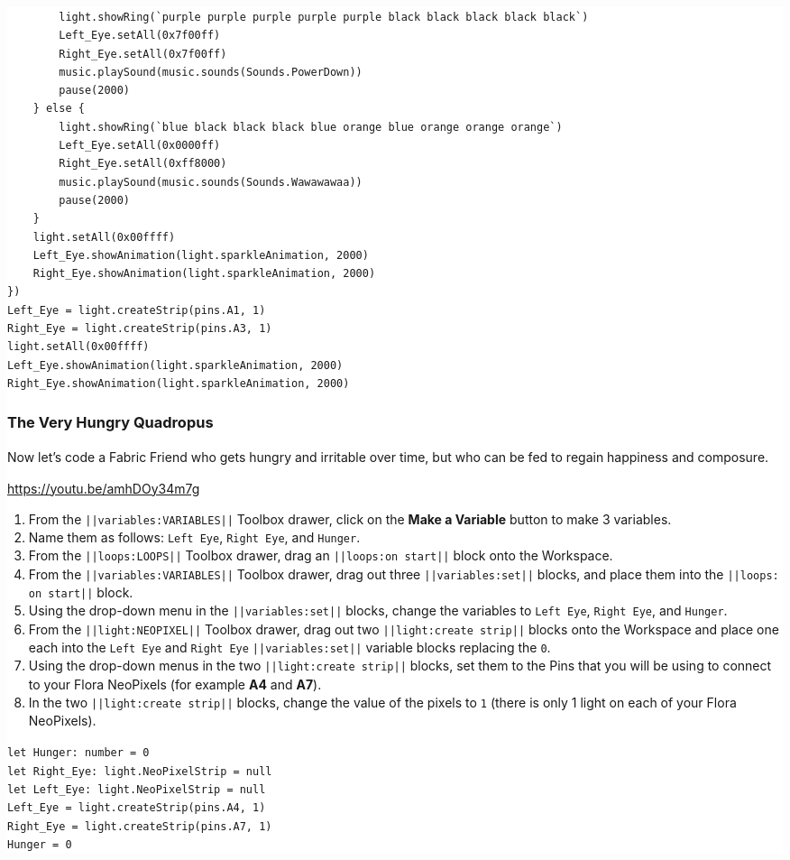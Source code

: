 ```blocks
        light.showRing(`purple purple purple purple purple black black black black black`)
        Left_Eye.setAll(0x7f00ff)
        Right_Eye.setAll(0x7f00ff)
        music.playSound(music.sounds(Sounds.PowerDown))
        pause(2000)
    } else {
        light.showRing(`blue black black black blue orange blue orange orange orange`)
        Left_Eye.setAll(0x0000ff)
        Right_Eye.setAll(0xff8000)
        music.playSound(music.sounds(Sounds.Wawawawaa))
        pause(2000)
    }
    light.setAll(0x00ffff)
    Left_Eye.showAnimation(light.sparkleAnimation, 2000)
    Right_Eye.showAnimation(light.sparkleAnimation, 2000)
})
Left_Eye = light.createStrip(pins.A1, 1)
Right_Eye = light.createStrip(pins.A3, 1)
light.setAll(0x00ffff)
Left_Eye.showAnimation(light.sparkleAnimation, 2000)
Right_Eye.showAnimation(light.sparkleAnimation, 2000)
```

### The Very Hungry Quadropus

Now let’s code a Fabric Friend who gets hungry and irritable over time, but who can be fed to regain happiness and composure.

https://youtu.be/amhDOy34m7g

1. From the ``||variables:VARIABLES||`` Toolbox drawer, click on the **Make a Variable** button to make 3 variables.
2. Name them as follows: ``Left Eye``, ``Right Eye``, and ``Hunger``.
3. From the ``||loops:LOOPS||`` Toolbox drawer, drag an ``||loops:on start||`` block onto the Workspace.
4. From the ``||variables:VARIABLES||`` Toolbox drawer, drag out three ``||variables:set||`` blocks, and place them into the ``||loops:on start||`` block.
5. Using the drop-down menu in the ``||variables:set||`` blocks, change the variables to ``Left Eye``, ``Right Eye``, and ``Hunger``.
6. From the ``||light:NEOPIXEL||`` Toolbox drawer, drag out two ``||light:create strip||`` blocks onto the Workspace and place one each into the ``Left Eye`` and ``Right Eye`` ``||variables:set||`` variable blocks replacing the `0`.
7. Using the drop-down menus in the two ``||light:create strip||`` blocks, set them to the Pins that you will be using to connect to your Flora NeoPixels (for example **A4** and **A7**).
8. In the two ``||light:create strip||`` blocks, change the value of the pixels to `1` (there is only 1 light on each of your Flora NeoPixels).

```blocks
let Hunger: number = 0
let Right_Eye: light.NeoPixelStrip = null 
let Left_Eye: light.NeoPixelStrip = null
Left_Eye = light.createStrip(pins.A4, 1) 
Right_Eye = light.createStrip(pins.A7, 1)
Hunger = 0
```
